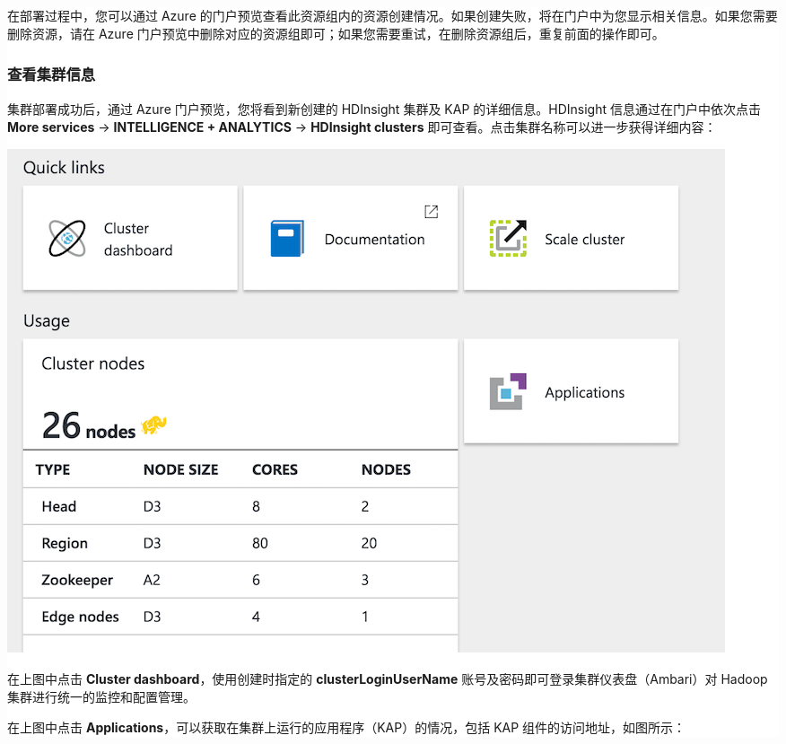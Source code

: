 在部署过程中，您可以通过 Azure 的门户预览查看此资源组内的资源创建情况。如果创建失败，将在门户中为您显示相关信息。如果您需要删除资源，请在 Azure 门户预览中删除对应的资源组即可；如果您需要重试，在删除资源组后，重复前面的操作即可。


### 查看集群信息

集群部署成功后，通过 Azure 门户预览，您将看到新创建的 HDInsight 集群及 KAP 的详细信息。HDInsight 信息通过在门户中依次点击 **More services** -> **INTELLIGENCE + ANALYTICS** -> **HDInsight clusters** 即可查看。点击集群名称可以进一步获得详细内容：


![](installation_on_cloud_images/installation_on_cloud_azure_hdinsight.png)

在上图中点击 **Cluster dashboard**，使用创建时指定的 **clusterLoginUserName** 账号及密码即可登录集群仪表盘（Ambari）对 Hadoop 集群进行统一的监控和配置管理。

在上图中点击 **Applications**，可以获取在集群上运行的应用程序（KAP）的情况，包括 KAP 组件的访问地址，如图所示：

